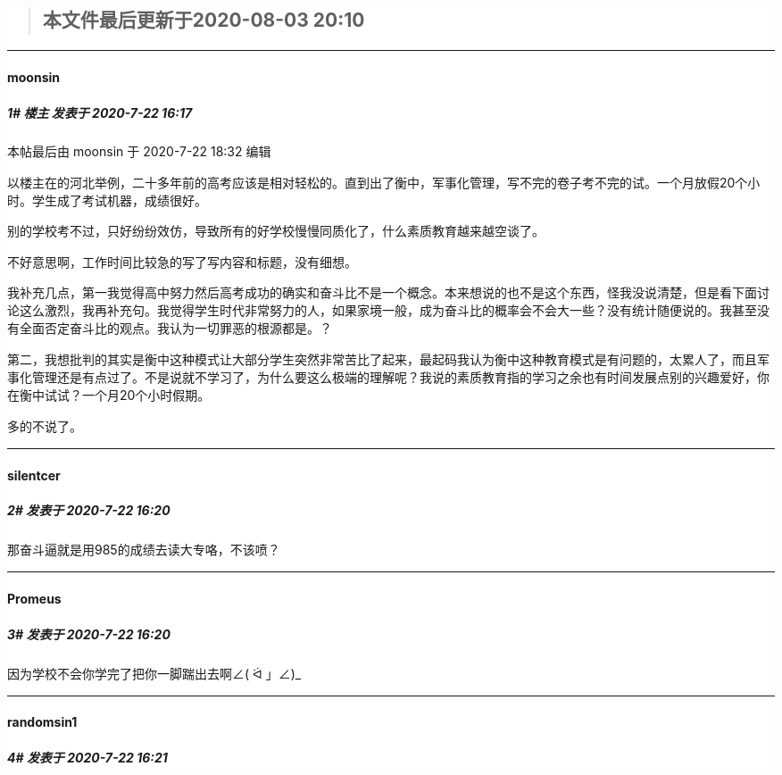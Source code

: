 > ## **本文件最后更新于2020-08-03 20:10** 



*****

####  moonsin  
##### 1#       楼主       发表于 2020-7-22 16:17



 本帖最后由 moonsin 于 2020-7-22 18:32 编辑 

以楼主在的河北举例，二十多年前的高考应该是相对轻松的。直到出了衡中，军事化管理，写不完的卷子考不完的试。一个月放假20个小时。学生成了考试机器，成绩很好。

别的学校考不过，只好纷纷效仿，导致所有的好学校慢慢同质化了，什么素质教育越来越空谈了。


不好意思啊，工作时间比较急的写了写内容和标题，没有细想。

我补充几点，第一我觉得高中努力然后高考成功的确实和奋斗比不是一个概念。本来想说的也不是这个东西，怪我没说清楚，但是看下面讨论这么激烈，我再补充句。我觉得学生时代非常努力的人，如果家境一般，成为奋斗比的概率会不会大一些？没有统计随便说的。我甚至没有全面否定奋斗比的观点。我认为一切罪恶的根源都是。？

第二，我想批判的其实是衡中这种模式让大部分学生突然非常苦比了起来，最起码我认为衡中这种教育模式是有问题的，太累人了，而且军事化管理还是有点过了。不是说就不学习了，为什么要这么极端的理解呢？我说的素质教育指的学习之余也有时间发展点别的兴趣爱好，你在衡中试试？一个月20个小时假期。

多的不说了。







*****

####  silentcer  
##### 2#       发表于 2020-7-22 16:20




那奋斗逼就是用985的成绩去读大专咯，不该喷？







*****

####  Promeus  
##### 3#       发表于 2020-7-22 16:20




因为学校不会你学完了把你一脚踹出去啊∠( ᐛ 」∠)_







*****

####  randomsin1  
##### 4#       发表于 2020-7-22 16:21
